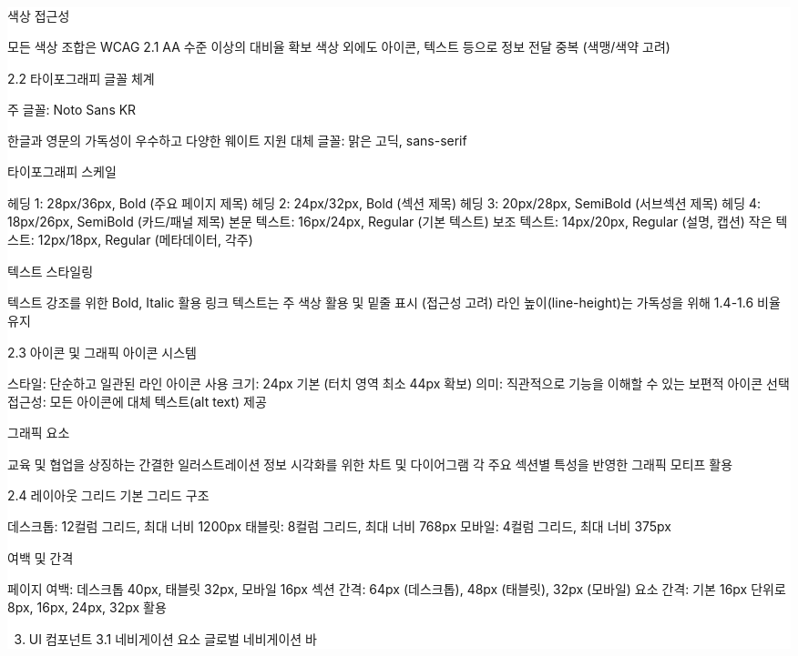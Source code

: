 색상 접근성

모든 색상 조합은 WCAG 2.1 AA 수준 이상의 대비율 확보
색상 외에도 아이콘, 텍스트 등으로 정보 전달 중복 (색맹/색약 고려)

2.2 타이포그래피
글꼴 체계

주 글꼴: Noto Sans KR

한글과 영문의 가독성이 우수하고 다양한 웨이트 지원
대체 글꼴: 맑은 고딕, sans-serif



타이포그래피 스케일

헤딩 1: 28px/36px, Bold (주요 페이지 제목)
헤딩 2: 24px/32px, Bold (섹션 제목)
헤딩 3: 20px/28px, SemiBold (서브섹션 제목)
헤딩 4: 18px/26px, SemiBold (카드/패널 제목)
본문 텍스트: 16px/24px, Regular (기본 텍스트)
보조 텍스트: 14px/20px, Regular (설명, 캡션)
작은 텍스트: 12px/18px, Regular (메타데이터, 각주)

텍스트 스타일링

텍스트 강조를 위한 Bold, Italic 활용
링크 텍스트는 주 색상 활용 및 밑줄 표시 (접근성 고려)
라인 높이(line-height)는 가독성을 위해 1.4-1.6 비율 유지

2.3 아이콘 및 그래픽
아이콘 시스템

스타일: 단순하고 일관된 라인 아이콘 사용
크기: 24px 기본 (터치 영역 최소 44px 확보)
의미: 직관적으로 기능을 이해할 수 있는 보편적 아이콘 선택
접근성: 모든 아이콘에 대체 텍스트(alt text) 제공

그래픽 요소

교육 및 협업을 상징하는 간결한 일러스트레이션
정보 시각화를 위한 차트 및 다이어그램
각 주요 섹션별 특성을 반영한 그래픽 모티프 활용

2.4 레이아웃 그리드
기본 그리드 구조

데스크톱: 12컬럼 그리드, 최대 너비 1200px
태블릿: 8컬럼 그리드, 최대 너비 768px
모바일: 4컬럼 그리드, 최대 너비 375px

여백 및 간격

페이지 여백: 데스크톱 40px, 태블릿 32px, 모바일 16px
섹션 간격: 64px (데스크톱), 48px (태블릿), 32px (모바일)
요소 간격: 기본 16px 단위로 8px, 16px, 24px, 32px 활용

3. UI 컴포넌트
3.1 네비게이션 요소
글로벌 네비게이션 바

